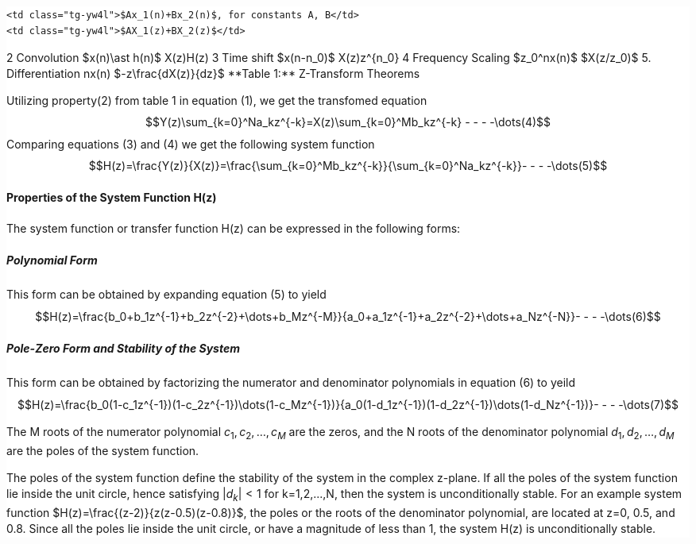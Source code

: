     <td class="tg-yw4l">$Ax_1(n)+Bx_2(n)$, for constants A, B</td>
    <td class="tg-yw4l">$AX_1(z)+BX_2(z)$</td>
  </tr>
  <tr>
    <td class="tg-yw4l">2</td>
    <td class="tg-yw4l">Convolution</td>
    <td class="tg-yw4l">$x(n)\ast h(n)$</td>
    <td class="tg-yw4l">X(z)H(z)</td>
  </tr>
  <tr>
    <td class="tg-yw4l">3</td>
    <td class="tg-yw4l">Time shift</td>
    <td class="tg-yw4l">$x(n-n_0)$</td>
    <td class="tg-yw4l">X(z)z^{n_0}</td>
  </tr>
  <tr>
    <td class="tg-yw4l">4</td>
    <td class="tg-yw4l">Frequency Scaling</td>
    <td class="tg-yw4l">$z_0^nx(n)$</td>
    <td class="tg-yw4l">$X(z/z_0)$</td>
  </tr>
  <tr>
    <td class="tg-yw4l">5.</td>
    <td class="tg-yw4l">Differentiation</td>
    <td class="tg-yw4l">nx(n)</td>
    <td class="tg-yw4l">$-z\frac{dX(z)}{dz}$</td>
  </tr>
</table>
**Table 1:** Z-Transform Theorems

Utilizing property(2) from table 1 in equation (1), we get the transfomed equation
$$Y(z)\sum_{k=0}^Na_kz^{-k}=X(z)\sum_{k=0}^Mb_kz^{-k} - - - -\dots(4)$$
Comparing equations (3) and (4) we get the following system function
$$H(z)=\frac{Y(z)}{X(z)}=\frac{\sum_{k=0}^Mb_kz^{-k}}{\sum_{k=0}^Na_kz^{-k}}- - - -\dots(5)$$

#### Properties of the System Function H(z)
The system function or transfer function H(z) can be expressed in the following forms:
##### Polynomial Form
This form can be obtained by expanding equation (5) to yield
$$H(z)=\frac{b_0+b_1z^{-1}+b_2z^{-2}+\dots+b_Mz^{-M}}{a_0+a_1z^{-1}+a_2z^{-2}+\dots+a_Nz^{-N}}- - - -\dots(6)$$

##### Pole-Zero Form and Stability of the System
This form can be obtained by factorizing the numerator and denominator polynomials in equation (6) to yeild
$$H(z)=\frac{b_0(1-c_1z^{-1})(1-c_2z^{-1})\dots(1-c_Mz^{-1})}{a_0(1-d_1z^{-1})(1-d_2z^{-1})\dots(1-d_Nz^{-1})}- - - -\dots(7)$$

The M roots of the numerator polynomial $c_1, c_2,\dots,c_M$ are the zeros, and the N roots of the denominator polynomial  $d_1, d_2,\dots,d_M$ are the poles of the system function.

The poles of the system function define the stability of the system in the complex z-plane.  If all the poles of the system function lie inside the unit circle, hence satisfying $|d_k|<1$ for k=1,2,...,N, then the system is unconditionally stable.  For an example system function $H(z)=\frac{(z-2)}{z(z-0.5)(z-0.8)}$, the poles or the roots of the denominator polynomial, are located at z=0, 0.5, and 0.8.  Since all the poles lie inside the unit circle, or have a magnitude of less than 1, the system H(z) is unconditionally stable.

